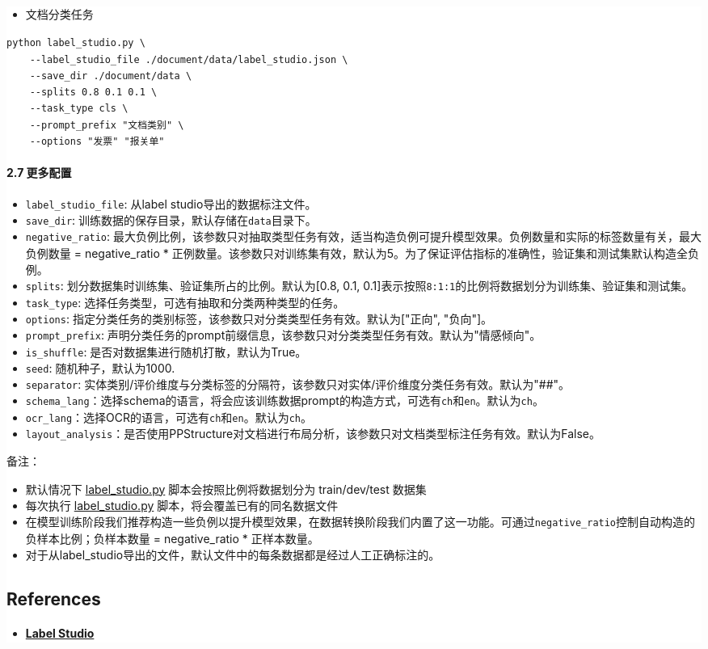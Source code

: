 - 文档分类任务

```shell
python label_studio.py \
    --label_studio_file ./document/data/label_studio.json \
    --save_dir ./document/data \
    --splits 0.8 0.1 0.1 \
    --task_type cls \
    --prompt_prefix "文档类别" \
    --options "发票" "报关单"
```

<a name="27"></a>

#### 2.7 更多配置

- ``label_studio_file``: 从label studio导出的数据标注文件。
- ``save_dir``: 训练数据的保存目录，默认存储在``data``目录下。
- ``negative_ratio``: 最大负例比例，该参数只对抽取类型任务有效，适当构造负例可提升模型效果。负例数量和实际的标签数量有关，最大负例数量 = negative_ratio * 正例数量。该参数只对训练集有效，默认为5。为了保证评估指标的准确性，验证集和测试集默认构造全负例。
- ``splits``: 划分数据集时训练集、验证集所占的比例。默认为[0.8, 0.1, 0.1]表示按照``8:1:1``的比例将数据划分为训练集、验证集和测试集。
- ``task_type``: 选择任务类型，可选有抽取和分类两种类型的任务。
- ``options``: 指定分类任务的类别标签，该参数只对分类类型任务有效。默认为["正向", "负向"]。
- ``prompt_prefix``: 声明分类任务的prompt前缀信息，该参数只对分类类型任务有效。默认为"情感倾向"。
- ``is_shuffle``: 是否对数据集进行随机打散，默认为True。
- ``seed``: 随机种子，默认为1000.
- ``separator``: 实体类别/评价维度与分类标签的分隔符，该参数只对实体/评价维度分类任务有效。默认为"##"。
- ``schema_lang``：选择schema的语言，将会应该训练数据prompt的构造方式，可选有`ch`和`en`。默认为`ch`。
- ``ocr_lang``：选择OCR的语言，可选有`ch`和`en`。默认为`ch`。
- ``layout_analysis``：是否使用PPStructure对文档进行布局分析，该参数只对文档类型标注任务有效。默认为False。

备注：
- 默认情况下 [label_studio.py](./label_studio.py) 脚本会按照比例将数据划分为 train/dev/test 数据集
- 每次执行 [label_studio.py](./label_studio.py) 脚本，将会覆盖已有的同名数据文件
- 在模型训练阶段我们推荐构造一些负例以提升模型效果，在数据转换阶段我们内置了这一功能。可通过`negative_ratio`控制自动构造的负样本比例；负样本数量 = negative_ratio * 正样本数量。
- 对于从label_studio导出的文件，默认文件中的每条数据都是经过人工正确标注的。


## References
- **[Label Studio](https://labelstud.io/)**

